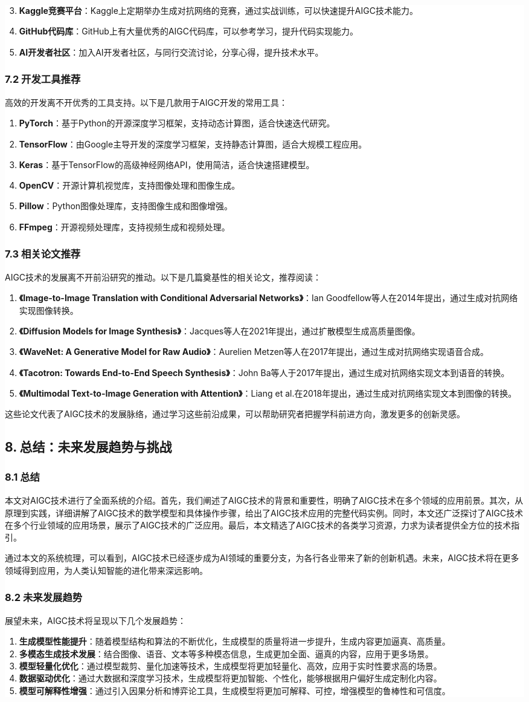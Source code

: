 3. **Kaggle竞赛平台**：Kaggle上定期举办生成对抗网络的竞赛，通过实战训练，可以快速提升AIGC技术能力。

4. **GitHub代码库**：GitHub上有大量优秀的AIGC代码库，可以参考学习，提升代码实现能力。

5. **AI开发者社区**：加入AI开发者社区，与同行交流讨论，分享心得，提升技术水平。

### 7.2 开发工具推荐

高效的开发离不开优秀的工具支持。以下是几款用于AIGC开发的常用工具：

1. **PyTorch**：基于Python的开源深度学习框架，支持动态计算图，适合快速迭代研究。

2. **TensorFlow**：由Google主导开发的深度学习框架，支持静态计算图，适合大规模工程应用。

3. **Keras**：基于TensorFlow的高级神经网络API，使用简洁，适合快速搭建模型。

4. **OpenCV**：开源计算机视觉库，支持图像处理和图像生成。

5. **Pillow**：Python图像处理库，支持图像生成和图像增强。

6. **FFmpeg**：开源视频处理库，支持视频生成和视频处理。

### 7.3 相关论文推荐

AIGC技术的发展离不开前沿研究的推动。以下是几篇奠基性的相关论文，推荐阅读：

1. **《Image-to-Image Translation with Conditional Adversarial Networks》**：Ian Goodfellow等人在2014年提出，通过生成对抗网络实现图像转换。

2. **《Diffusion Models for Image Synthesis》**：Jacques等人在2021年提出，通过扩散模型生成高质量图像。

3. **《WaveNet: A Generative Model for Raw Audio》**：Aurelien Metzen等人在2017年提出，通过生成对抗网络实现语音合成。

4. **《Tacotron: Towards End-to-End Speech Synthesis》**：John Ba等人于2017年提出，通过生成对抗网络实现文本到语音的转换。

5. **《Multimodal Text-to-Image Generation with Attention》**：Liang et al.在2018年提出，通过生成对抗网络实现文本到图像的转换。

这些论文代表了AIGC技术的发展脉络，通过学习这些前沿成果，可以帮助研究者把握学科前进方向，激发更多的创新灵感。

## 8. 总结：未来发展趋势与挑战

### 8.1 总结

本文对AIGC技术进行了全面系统的介绍。首先，我们阐述了AIGC技术的背景和重要性，明确了AIGC技术在多个领域的应用前景。其次，从原理到实践，详细讲解了AIGC技术的数学模型和具体操作步骤，给出了AIGC技术应用的完整代码实例。同时，本文还广泛探讨了AIGC技术在多个行业领域的应用场景，展示了AIGC技术的广泛应用。最后，本文精选了AIGC技术的各类学习资源，力求为读者提供全方位的技术指引。

通过本文的系统梳理，可以看到，AIGC技术已经逐步成为AI领域的重要分支，为各行各业带来了新的创新机遇。未来，AIGC技术将在更多领域得到应用，为人类认知智能的进化带来深远影响。

### 8.2 未来发展趋势

展望未来，AIGC技术将呈现以下几个发展趋势：

1. **生成模型性能提升**：随着模型结构和算法的不断优化，生成模型的质量将进一步提升，生成内容更加逼真、高质量。
2. **多模态生成技术发展**：结合图像、语音、文本等多种模态信息，生成更加全面、逼真的内容，应用于更多场景。
3. **模型轻量化优化**：通过模型裁剪、量化加速等技术，生成模型将更加轻量化、高效，应用于实时性要求高的场景。
4. **数据驱动优化**：通过大数据和深度学习技术，生成模型将更加智能、个性化，能够根据用户偏好生成定制化内容。
5. **模型可解释性增强**：通过引入因果分析和博弈论工具，生成模型将更加可解释、可控，增强模型的鲁棒性和可信度。
